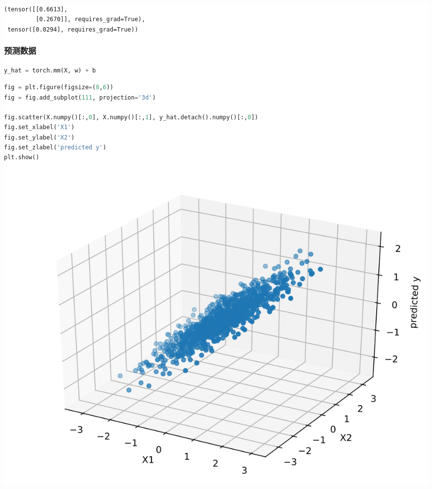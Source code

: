 



    (tensor([[0.6613],
             [0.2670]], requires_grad=True),
     tensor([0.0294], requires_grad=True))



### 预测数据


```python
y_hat = torch.mm(X, w) + b
```


```python
fig = plt.figure(figsize=(8,6))
fig = fig.add_subplot(111, projection='3d')

fig.scatter(X.numpy()[:,0], X.numpy()[:,1], y_hat.detach().numpy()[:,0])
fig.set_xlabel('X1')
fig.set_ylabel('X2')
fig.set_zlabel('predicted y')
plt.show()
```

![input_data](/assets/images/pytorch_learn/ch3_p4_linear_regression_prediction.svg)
